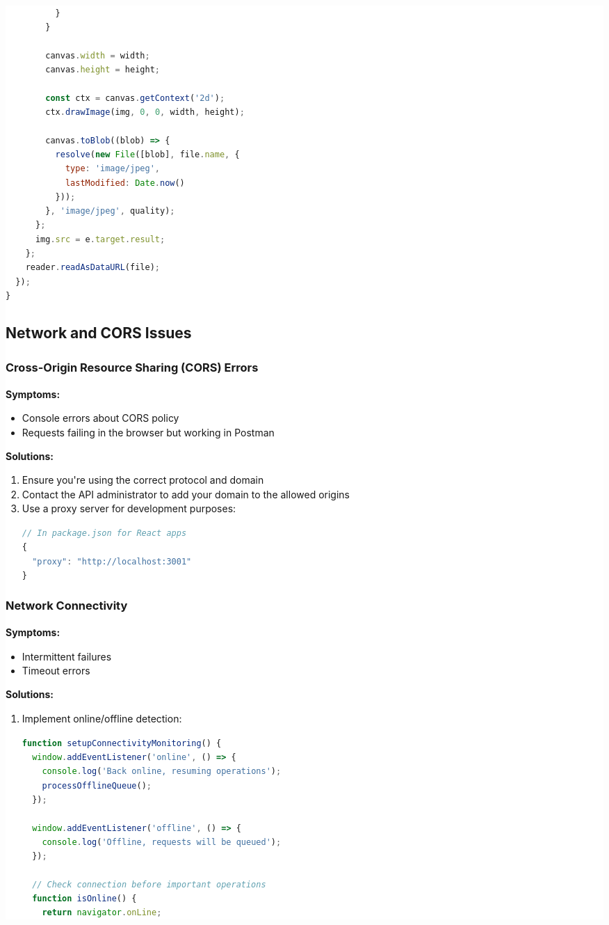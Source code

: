    ```javascript
             }
           }
           
           canvas.width = width;
           canvas.height = height;
           
           const ctx = canvas.getContext('2d');
           ctx.drawImage(img, 0, 0, width, height);
           
           canvas.toBlob((blob) => {
             resolve(new File([blob], file.name, {
               type: 'image/jpeg',
               lastModified: Date.now()
             }));
           }, 'image/jpeg', quality);
         };
         img.src = e.target.result;
       };
       reader.readAsDataURL(file);
     });
   }
   ```

## Network and CORS Issues

### Cross-Origin Resource Sharing (CORS) Errors

**Symptoms:**
- Console errors about CORS policy
- Requests failing in the browser but working in Postman

**Solutions:**
1. Ensure you're using the correct protocol and domain
2. Contact the API administrator to add your domain to the allowed origins
3. Use a proxy server for development purposes:
   ```javascript
   // In package.json for React apps
   {
     "proxy": "http://localhost:3001"
   }
   ```

### Network Connectivity

**Symptoms:**
- Intermittent failures
- Timeout errors

**Solutions:**
1. Implement online/offline detection:
   ```javascript
   function setupConnectivityMonitoring() {
     window.addEventListener('online', () => {
       console.log('Back online, resuming operations');
       processOfflineQueue();
     });
     
     window.addEventListener('offline', () => {
       console.log('Offline, requests will be queued');
     });
     
     // Check connection before important operations
     function isOnline() {
       return navigator.onLine;
   ```
